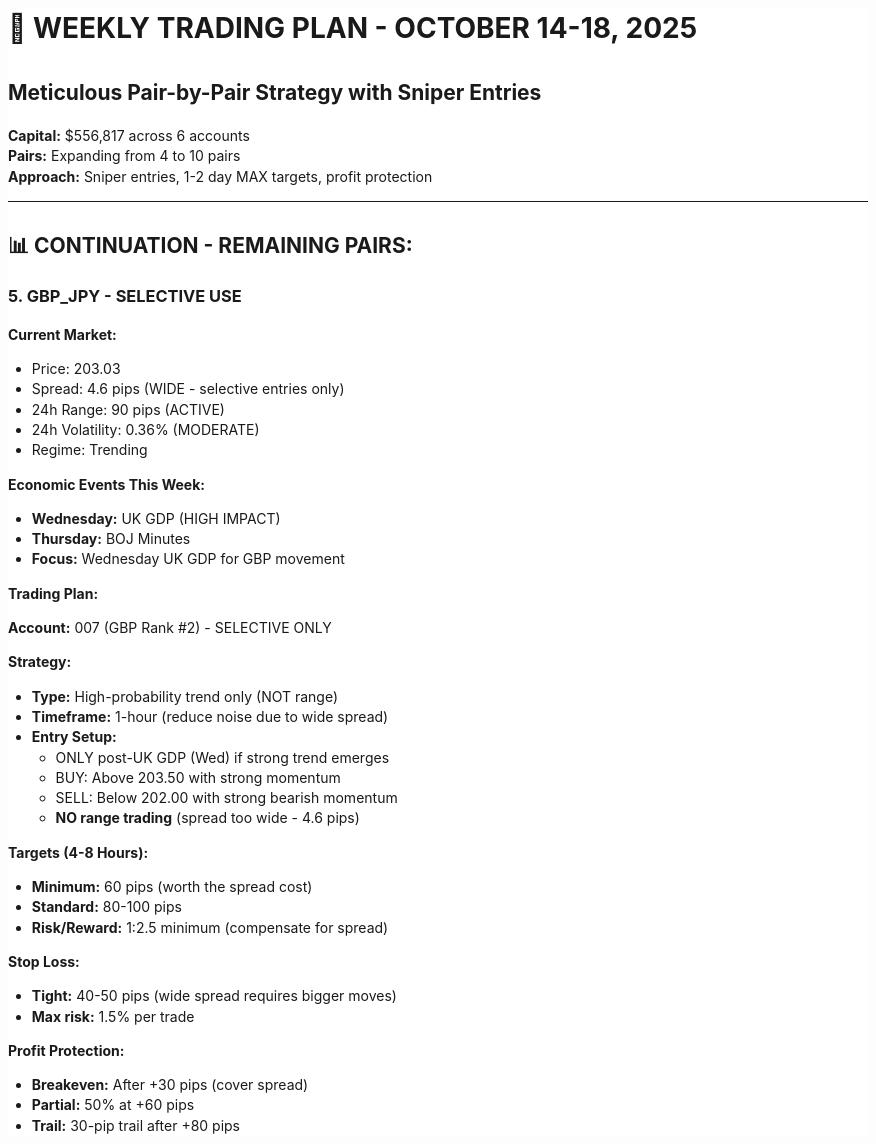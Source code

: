 # 📅 WEEKLY TRADING PLAN - OCTOBER 14-18, 2025
## Meticulous Pair-by-Pair Strategy with Sniper Entries

**Capital:** $556,817 across 6 accounts  
**Pairs:** Expanding from 4 to 10 pairs  
**Approach:** Sniper entries, 1-2 day MAX targets, profit protection

---

## 📊 CONTINUATION - REMAINING PAIRS:

### **5. GBP_JPY - SELECTIVE USE**

**Current Market:**
- Price: 203.03
- Spread: 4.6 pips (WIDE - selective entries only)
- 24h Range: 90 pips (ACTIVE)
- 24h Volatility: 0.36% (MODERATE)
- Regime: Trending

**Economic Events This Week:**
- **Wednesday:** UK GDP (HIGH IMPACT)
- **Thursday:** BOJ Minutes
- **Focus:** Wednesday UK GDP for GBP movement

**Trading Plan:**

**Account:** 007 (GBP Rank #2) - SELECTIVE ONLY

**Strategy:**
- **Type:** High-probability trend only (NOT range)
- **Timeframe:** 1-hour (reduce noise due to wide spread)
- **Entry Setup:**
  - ONLY post-UK GDP (Wed) if strong trend emerges
  - BUY: Above 203.50 with strong momentum
  - SELL: Below 202.00 with strong bearish momentum
  - **NO range trading** (spread too wide - 4.6 pips)

**Targets (4-8 Hours):**
- **Minimum:** 60 pips (worth the spread cost)
- **Standard:** 80-100 pips
- **Risk/Reward:** 1:2.5 minimum (compensate for spread)

**Stop Loss:**
- **Tight:** 40-50 pips (wide spread requires bigger moves)
- **Max risk:** 1.5% per trade

**Profit Protection:**
- **Breakeven:** After +30 pips (cover spread)
- **Partial:** 50% at +60 pips
- **Trail:** 30-pip trail after +80 pips
